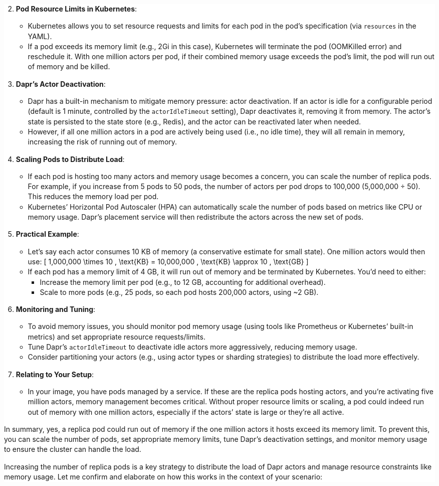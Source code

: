 2. **Pod Resource Limits in Kubernetes**:
   - Kubernetes allows you to set resource requests and limits for each pod in the pod’s specification (via `resources` in the YAML). 
   - If a pod exceeds its memory limit (e.g., 2Gi in this case), Kubernetes will terminate the pod (OOMKilled error) and reschedule it. With one million actors per pod, if their combined memory usage exceeds the pod’s limit, the pod will run out of memory and be killed.

3. **Dapr’s Actor Deactivation**:
   - Dapr has a built-in mechanism to mitigate memory pressure: actor deactivation. If an actor is idle for a configurable period (default is 1 minute, controlled by the `actorIdleTimeout` setting), Dapr deactivates it, removing it from memory. The actor’s state is persisted to the state store (e.g., Redis), and the actor can be reactivated later when needed.
   - However, if all one million actors in a pod are actively being used (i.e., no idle time), they will all remain in memory, increasing the risk of running out of memory.

4. **Scaling Pods to Distribute Load**:
   - If each pod is hosting too many actors and memory usage becomes a concern, you can scale the number of replica pods. For example, if you increase from 5 pods to 50 pods, the number of actors per pod drops to 100,000 (5,000,000 ÷ 50). This reduces the memory load per pod.
   - Kubernetes’ Horizontal Pod Autoscaler (HPA) can automatically scale the number of pods based on metrics like CPU or memory usage. Dapr’s placement service will then redistribute the actors across the new set of pods.

5. **Practical Example**:
   - Let’s say each actor consumes 10 KB of memory (a conservative estimate for small state). One million actors would then use:
     \[
     1,000,000 \times 10 \, \text{KB} = 10,000,000 \, \text{KB} \approx 10 \, \text{GB}
     \]
   - If each pod has a memory limit of 4 GB, it will run out of memory and be terminated by Kubernetes. You’d need to either:
     - Increase the memory limit per pod (e.g., to 12 GB, accounting for additional overhead).
     - Scale to more pods (e.g., 25 pods, so each pod hosts 200,000 actors, using ~2 GB).

6. **Monitoring and Tuning**:
   - To avoid memory issues, you should monitor pod memory usage (using tools like Prometheus or Kubernetes’ built-in metrics) and set appropriate resource requests/limits.
   - Tune Dapr’s `actorIdleTimeout` to deactivate idle actors more aggressively, reducing memory usage.
   - Consider partitioning your actors (e.g., using actor types or sharding strategies) to distribute the load more effectively.

7. **Relating to Your Setup**:
   - In your image, you have pods managed by a service. If these are the replica pods hosting actors, and you’re activating five million actors, memory management becomes critical. Without proper resource limits or scaling, a pod could indeed run out of memory with one million actors, especially if the actors’ state is large or they’re all active.

In summary, yes, a replica pod could run out of memory if the one million actors it hosts exceed its memory limit. To prevent this, you can scale the number of pods, set appropriate memory limits, tune Dapr’s deactivation settings, and monitor memory usage to ensure the cluster can handle the load.


Increasing the number of replica pods is a key strategy to distribute the load of Dapr actors and manage resource constraints like memory usage. Let me confirm and elaborate on how this works in the context of your scenario:
